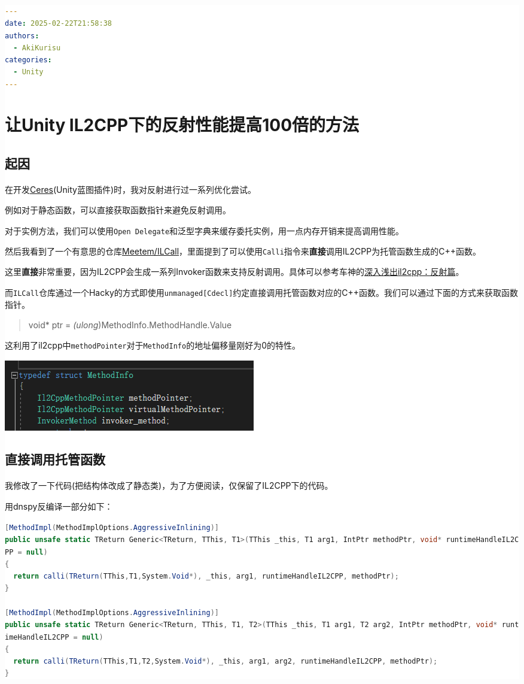 ```yaml
---
date: 2025-02-22T21:58:38
authors:
  - AkiKurisu
categories:
  - Unity
---
```


# 让Unity IL2CPP下的反射性能提高100倍的方法



## 起因

在开发[Ceres](https://github.com/AkiKurisu/Ceres)(Unity蓝图插件)时，我对反射进行过一系列优化尝试。

例如对于静态函数，可以直接获取函数指针来避免反射调用。

对于实例方法，我们可以使用`Open Delegate`和泛型字典来缓存委托实例，用一点内存开销来提高调用性能。

然后我看到了一个有意思的仓库[Meetem/ILCall](https://github.com/Meetem/ILCall)，里面提到了可以使用`Calli`指令来<b>直接</b>调用IL2CPP为托管函数生成的C++函数。

这里<b>直接</b>非常重要，因为IL2CPP会生成一系列Invoker函数来支持反射调用。具体可以参考车神的[深入浅出il2cpp：反射篇](https://zhuanlan.zhihu.com/p/14469318468)。

而`ILCall`仓库通过一个Hacky的方式即使用`unmanaged[Cdecl]`约定直接调用托管函数对应的C++函数。我们可以通过下面的方式来获取函数指针。
> void* ptr = *(ulong*)MethodInfo.MethodHandle.Value

这利用了il2cpp中`methodPointer`对于`MethodInfo`的地址偏移量刚好为0的特性。

![MethodInfo数据结构](../../../assets/images/2025-02-22/methodInfo_structure.png)

## 直接调用托管函数

我修改了一下代码(把结构体改成了静态类)，为了方便阅读，仅保留了IL2CPP下的代码。

用dnspy反编译一部分如下：

```c#
[MethodImpl(MethodImplOptions.AggressiveInlining)]
public unsafe static TReturn Generic<TReturn, TThis, T1>(TThis _this, T1 arg1, IntPtr methodPtr, void* runtimeHandleIL2CPP = null)
{
  return calli(TReturn(TThis,T1,System.Void*), _this, arg1, runtimeHandleIL2CPP, methodPtr);
}

[MethodImpl(MethodImplOptions.AggressiveInlining)]
public unsafe static TReturn Generic<TReturn, TThis, T1, T2>(TThis _this, T1 arg1, T2 arg2, IntPtr methodPtr, void* runtimeHandleIL2CPP = null)
{
  return calli(TReturn(TThis,T1,T2,System.Void*), _this, arg1, arg2, runtimeHandleIL2CPP, methodPtr);
}
```
